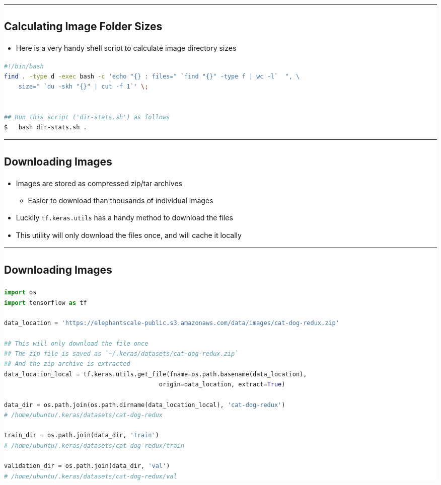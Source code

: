 
---

## Calculating Image Folder Sizes

* Here is a very handy shell script to calculate image directory sizes

```bash
#!/bin/bash
find . -type d -exec bash -c 'echo "{} : files=" `find "{}" -type f | wc -l`  ", \
    size=" `du -skh "{}" | cut -f 1`' \;


## Run this script ('dir-stats.sh') as follows
$   bash dir-stats.sh .

```




---

## Downloading Images

* Images are stored as compressed zip/tar archives
    - Easier to download than thousands of individual images

* Luckily `tf.keras.utils` has a handy method to download the files

* This utility will only download the files once, and will cache it locally

---
## Downloading Images

```python
import os
import tensorflow as tf

data_location = 'https://elephantscale-public.s3.amazonaws.com/data/images/cat-dog-redux.zip'

## This will only download the file once
## The zip file is saved as `~/.keras/datasets/cat-dog-redux.zip`
## And the zip archive is extracted
data_location_local = tf.keras.utils.get_file(fname=os.path.basename(data_location),
                                           origin=data_location, extract=True)

data_dir = os.path.join(os.path.dirname(data_location_local), 'cat-dog-redux')
# /home/ubuntu/.keras/datasets/cat-dog-redux

train_dir = os.path.join(data_dir, 'train')
# /home/ubuntu/.keras/datasets/cat-dog-redux/train

validation_dir = os.path.join(data_dir, 'val')
# /home/ubuntu/.keras/datasets/cat-dog-redux/val
```

